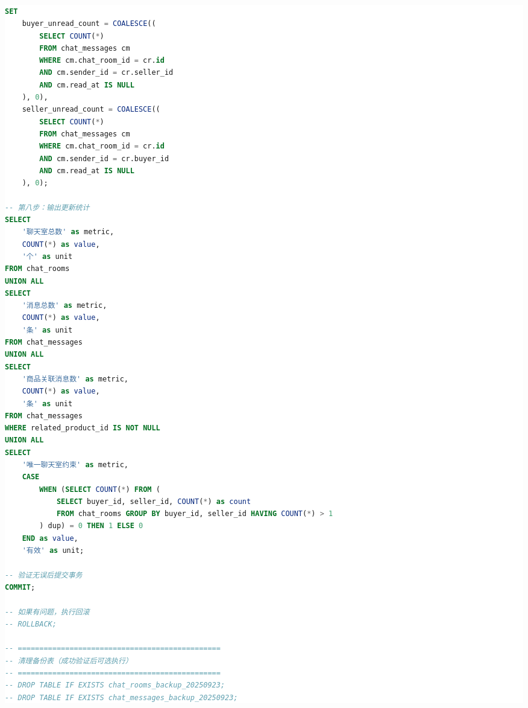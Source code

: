 ```sql
SET 
    buyer_unread_count = COALESCE((
        SELECT COUNT(*) 
        FROM chat_messages cm 
        WHERE cm.chat_room_id = cr.id 
        AND cm.sender_id = cr.seller_id 
        AND cm.read_at IS NULL
    ), 0),
    seller_unread_count = COALESCE((
        SELECT COUNT(*) 
        FROM chat_messages cm 
        WHERE cm.chat_room_id = cr.id 
        AND cm.sender_id = cr.buyer_id 
        AND cm.read_at IS NULL
    ), 0);

-- 第八步：输出更新统计
SELECT 
    '聊天室总数' as metric,
    COUNT(*) as value,
    '个' as unit
FROM chat_rooms
UNION ALL
SELECT 
    '消息总数' as metric,
    COUNT(*) as value,
    '条' as unit
FROM chat_messages
UNION ALL
SELECT 
    '商品关联消息数' as metric,
    COUNT(*) as value,
    '条' as unit
FROM chat_messages 
WHERE related_product_id IS NOT NULL
UNION ALL
SELECT 
    '唯一聊天室约束' as metric,
    CASE 
        WHEN (SELECT COUNT(*) FROM (
            SELECT buyer_id, seller_id, COUNT(*) as count
            FROM chat_rooms GROUP BY buyer_id, seller_id HAVING COUNT(*) > 1
        ) dup) = 0 THEN 1 ELSE 0 
    END as value,
    '有效' as unit;

-- 验证无误后提交事务
COMMIT;

-- 如果有问题，执行回滚
-- ROLLBACK;

-- ===============================================
-- 清理备份表（成功验证后可选执行）
-- ===============================================
-- DROP TABLE IF EXISTS chat_rooms_backup_20250923;
-- DROP TABLE IF EXISTS chat_messages_backup_20250923;
```
